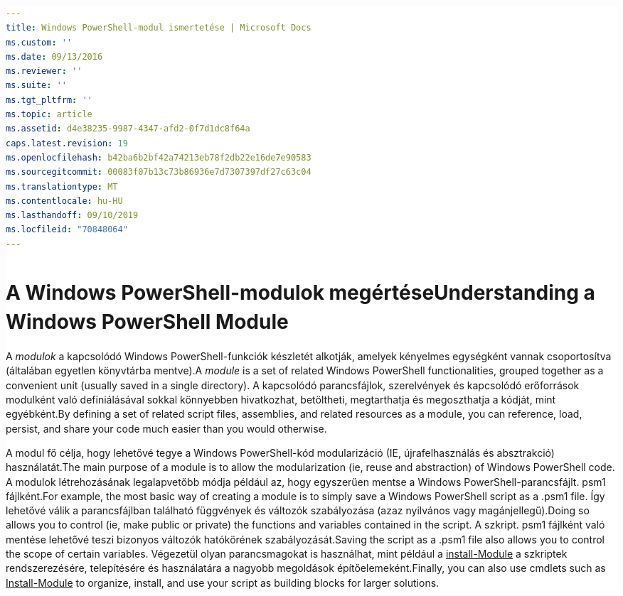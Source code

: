 ```yaml
---
title: Windows PowerShell-modul ismertetése | Microsoft Docs
ms.custom: ''
ms.date: 09/13/2016
ms.reviewer: ''
ms.suite: ''
ms.tgt_pltfrm: ''
ms.topic: article
ms.assetid: d4e38235-9987-4347-afd2-0f7d1dc8f64a
caps.latest.revision: 19
ms.openlocfilehash: b42ba6b2bf42a74213eb78f2db22e16de7e90583
ms.sourcegitcommit: 00083f07b13c73b86936e7d7307397df27c63c04
ms.translationtype: MT
ms.contentlocale: hu-HU
ms.lasthandoff: 09/10/2019
ms.locfileid: "70848064"
---
```

# <a name="understanding-a-windows-powershell-module"></a><span data-ttu-id="a1cd9-102">A Windows PowerShell-modulok megértése</span><span class="sxs-lookup"><span data-stu-id="a1cd9-102">Understanding a Windows PowerShell Module</span></span>

<span data-ttu-id="a1cd9-103">A *modulok* a kapcsolódó Windows PowerShell-funkciók készletét alkotják, amelyek kényelmes egységként vannak csoportosítva (általában egyetlen könyvtárba mentve).</span><span class="sxs-lookup"><span data-stu-id="a1cd9-103">A *module* is a set of related Windows PowerShell functionalities, grouped together as a convenient unit (usually saved in a single directory).</span></span> <span data-ttu-id="a1cd9-104">A kapcsolódó parancsfájlok, szerelvények és kapcsolódó erőforrások modulként való definiálásával sokkal könnyebben hivatkozhat, betöltheti, megtarthatja és megoszthatja a kódját, mint egyébként.</span><span class="sxs-lookup"><span data-stu-id="a1cd9-104">By defining a set of related script files, assemblies, and related resources as a module, you can reference, load, persist, and share your code much easier than you would otherwise.</span></span>

<span data-ttu-id="a1cd9-105">A modul fő célja, hogy lehetővé tegye a Windows PowerShell-kód modularizáció (IE, újrafelhasználás és absztrakció) használatát.</span><span class="sxs-lookup"><span data-stu-id="a1cd9-105">The main purpose of a module is to allow the modularization (ie, reuse and abstraction) of Windows PowerShell code.</span></span> <span data-ttu-id="a1cd9-106">A modulok létrehozásának legalapvetőbb módja például az, hogy egyszerűen mentse a Windows PowerShell-parancsfájlt. psm1 fájlként.</span><span class="sxs-lookup"><span data-stu-id="a1cd9-106">For example, the most basic way of creating a module is to simply save a Windows PowerShell script as a .psm1 file.</span></span> <span data-ttu-id="a1cd9-107">Így lehetővé válik a parancsfájlban található függvények és változók szabályozása (azaz nyilvános vagy magánjellegű).</span><span class="sxs-lookup"><span data-stu-id="a1cd9-107">Doing so allows you to control (ie, make public or private) the functions and variables contained in the script.</span></span> <span data-ttu-id="a1cd9-108">A szkript. psm1 fájlként való mentése lehetővé teszi bizonyos változók hatókörének szabályozását.</span><span class="sxs-lookup"><span data-stu-id="a1cd9-108">Saving the script as a .psm1 file also allows you to control the scope of certain variables.</span></span> <span data-ttu-id="a1cd9-109">Végezetül olyan parancsmagokat is használhat, mint például a [install-Module](/powershell/module/PowershellGet/Install-Module) a szkriptek rendszerezésére, telepítésére és használatára a nagyobb megoldások építőelemeként.</span><span class="sxs-lookup"><span data-stu-id="a1cd9-109">Finally, you can also use cmdlets such as [Install-Module](/powershell/module/PowershellGet/Install-Module) to organize, install, and use your script as building blocks for larger solutions.</span></span>
